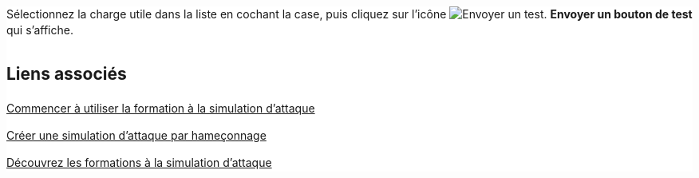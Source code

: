 Sélectionnez la charge utile dans la liste en cochant la case, puis cliquez sur l’icône ![Envoyer un test.](../../media/m365-cc-sc-send-icon.png) **Envoyer un bouton de test** qui s’affiche.

## <a name="related-links"></a>Liens associés

[Commencer à utiliser la formation à la simulation d’attaque](attack-simulation-training-get-started.md)

[Créer une simulation d’attaque par hameçonnage](attack-simulation-training.md)

[Découvrez les formations à la simulation d’attaque](attack-simulation-training-insights.md)
